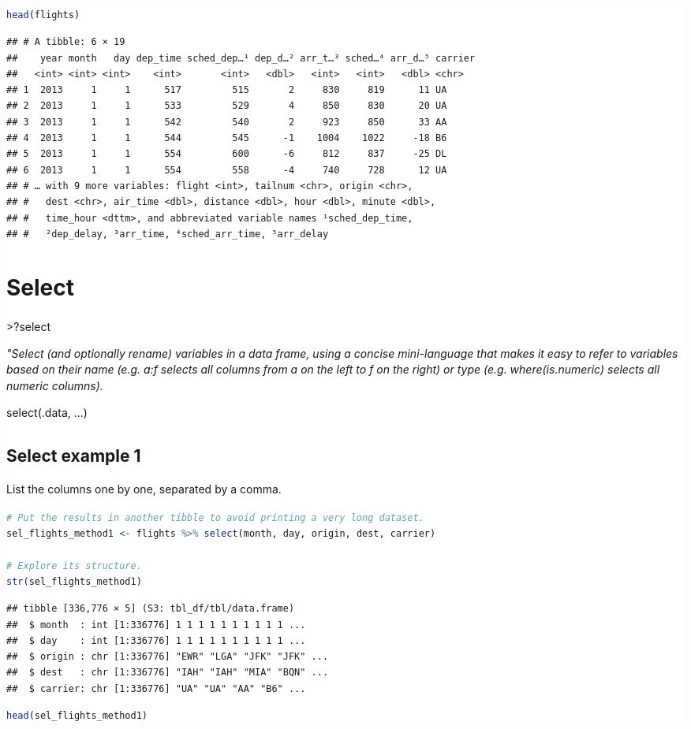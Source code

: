 ```r
head(flights)
```

```
## # A tibble: 6 × 19
##    year month   day dep_time sched_dep…¹ dep_d…² arr_t…³ sched…⁴ arr_d…⁵ carrier
##   <int> <int> <int>    <int>       <int>   <dbl>   <int>   <int>   <dbl> <chr>  
## 1  2013     1     1      517         515       2     830     819      11 UA     
## 2  2013     1     1      533         529       4     850     830      20 UA     
## 3  2013     1     1      542         540       2     923     850      33 AA     
## 4  2013     1     1      544         545      -1    1004    1022     -18 B6     
## 5  2013     1     1      554         600      -6     812     837     -25 DL     
## 6  2013     1     1      554         558      -4     740     728      12 UA     
## # … with 9 more variables: flight <int>, tailnum <chr>, origin <chr>,
## #   dest <chr>, air_time <dbl>, distance <dbl>, hour <dbl>, minute <dbl>,
## #   time_hour <dttm>, and abbreviated variable names ¹​sched_dep_time,
## #   ²​dep_delay, ³​arr_time, ⁴​sched_arr_time, ⁵​arr_delay
```

# Select

\>?select

_"Select (and optionally rename) variables in a data frame, using a concise mini-language that makes it easy to refer to variables based on their name (e.g. a:f selects all columns from a on the left to f on the right) or type (e.g. where(is.numeric) selects all numeric columns)._

select(.data, ...)

## Select example 1

List the columns one by one, separated by a comma.


```r
# Put the results in another tibble to avoid printing a very long dataset.
sel_flights_method1 <- flights %>% select(month, day, origin, dest, carrier)

# Explore its structure.
str(sel_flights_method1)
```

```
## tibble [336,776 × 5] (S3: tbl_df/tbl/data.frame)
##  $ month  : int [1:336776] 1 1 1 1 1 1 1 1 1 1 ...
##  $ day    : int [1:336776] 1 1 1 1 1 1 1 1 1 1 ...
##  $ origin : chr [1:336776] "EWR" "LGA" "JFK" "JFK" ...
##  $ dest   : chr [1:336776] "IAH" "IAH" "MIA" "BQN" ...
##  $ carrier: chr [1:336776] "UA" "UA" "AA" "B6" ...
```

```r
head(sel_flights_method1)
```
